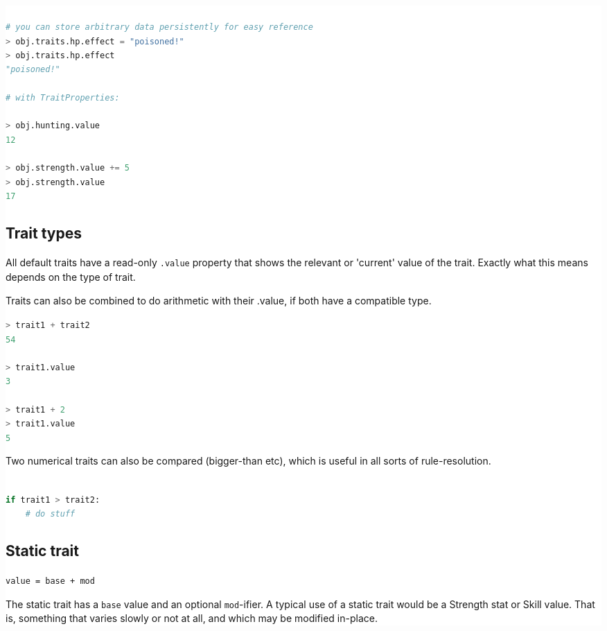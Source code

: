 ```python

# you can store arbitrary data persistently for easy reference
> obj.traits.hp.effect = "poisoned!"
> obj.traits.hp.effect
"poisoned!"

# with TraitProperties:

> obj.hunting.value
12

> obj.strength.value += 5
> obj.strength.value
17

```

## Trait types

All default traits have a read-only `.value` property that shows the relevant or
'current' value of the trait. Exactly what this means depends on the type of trait.

Traits can also be combined to do arithmetic with their .value, if both have a
compatible type.

```python
> trait1 + trait2
54

> trait1.value
3

> trait1 + 2
> trait1.value
5

```

Two numerical traits can also be compared (bigger-than etc), which is useful in
all sorts of rule-resolution.

```python

if trait1 > trait2:
    # do stuff

```

## Static trait

`value = base + mod`

The static trait has a `base` value and an optional `mod`-ifier. A typical use
of a static trait would be a Strength stat or Skill value. That is, something
that varies slowly or not at all, and which may be modified in-place.
